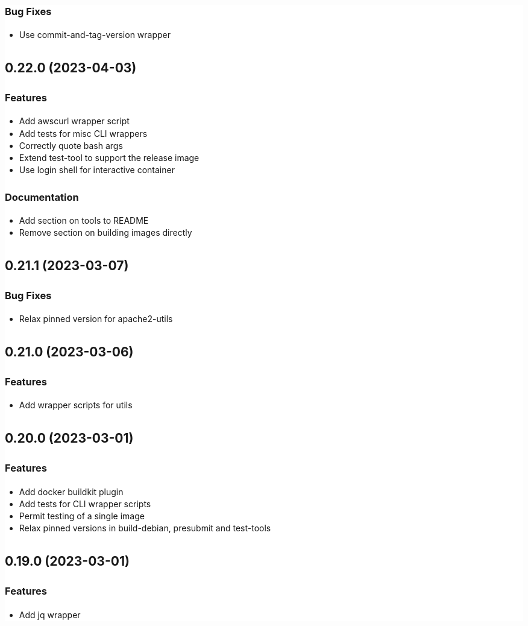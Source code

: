 
### Bug Fixes

* Use commit-and-tag-version wrapper

## 0.22.0 (2023-04-03)


### Features

* Add awscurl wrapper script
* Add tests for misc CLI wrappers
* Correctly quote bash args
* Extend test-tool to support the release image
* Use login shell for interactive container


### Documentation

* Add section on tools to README
* Remove section on building images directly

## 0.21.1 (2023-03-07)


### Bug Fixes

* Relax pinned version for apache2-utils

## 0.21.0 (2023-03-06)


### Features

* Add wrapper scripts for utils

## 0.20.0 (2023-03-01)


### Features

* Add docker buildkit plugin
* Add tests for CLI wrapper scripts
* Permit testing of a single image
* Relax pinned versions in build-debian, presubmit and test-tools

## 0.19.0 (2023-03-01)


### Features

* Add jq wrapper
